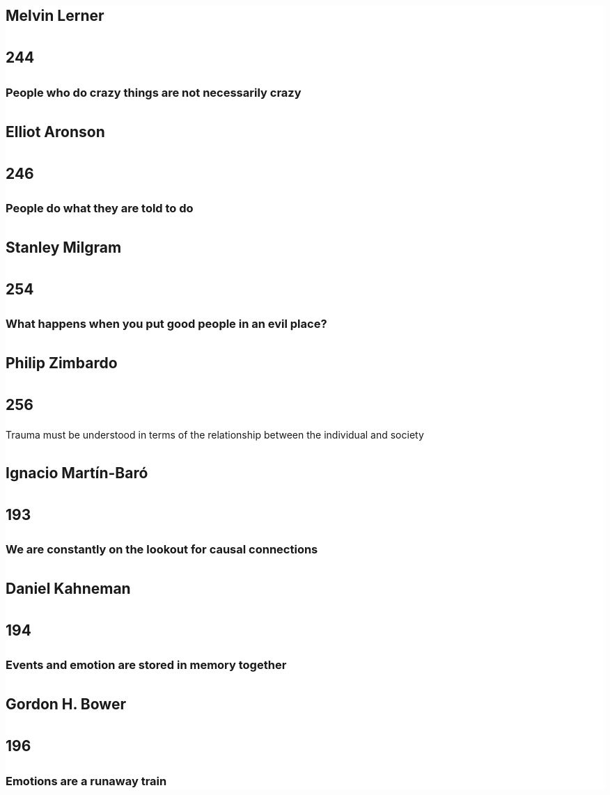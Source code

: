 ## Melvin Lerner

## 244

### People who do crazy things are not necessarily crazy

## Elliot Aronson

## 246

### People do what they are told to do

## Stanley Milgram

## 254

### What happens when you put good people in an evil place?

## Philip Zimbardo

## 256

Trauma must be understood in terms of the relationship between the individual and society

## Ignacio Martín-Baró

## 193

### We are constantly on the lookout for causal connections

## Daniel Kahneman

## 194

### Events and emotion are stored in memory together

## Gordon H. Bower

## 196

### Emotions are a runaway train
